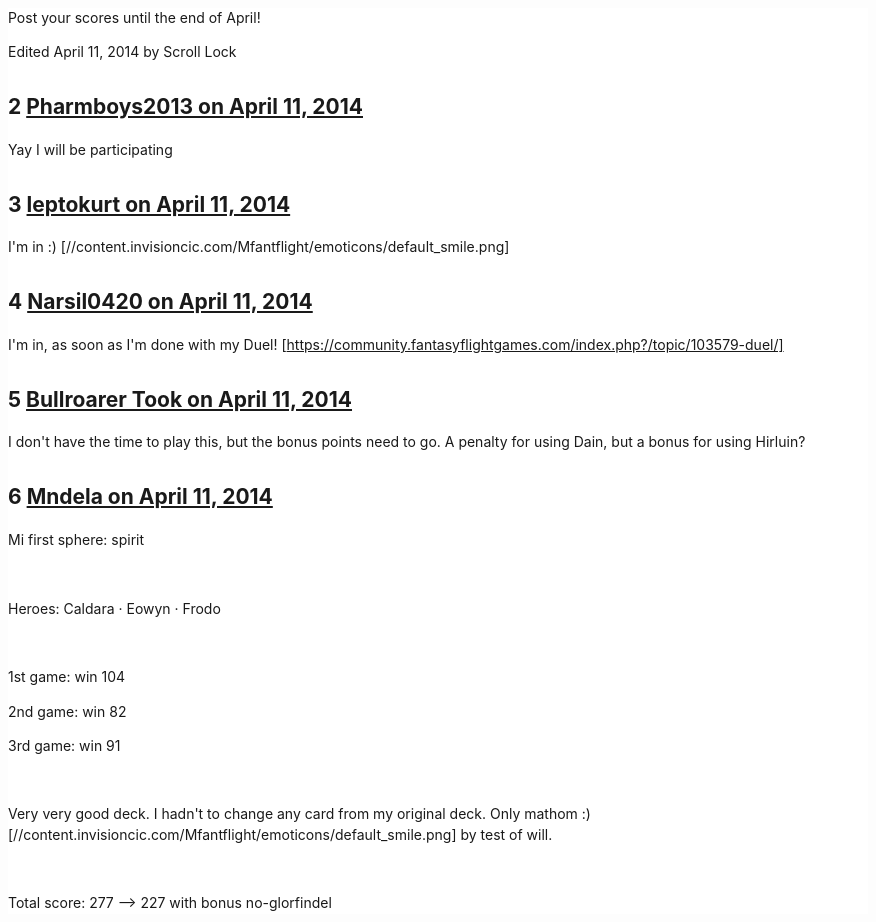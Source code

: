 Post your scores until the end of April!

Edited April 11, 2014 by Scroll Lock

## 2 [Pharmboys2013 on April 11, 2014](https://community.fantasyflightgames.com/topic/103608-solo-mono-challenge-5-fords-of-isen/?do=findComment&comment=1045255)

Yay I will be participating

## 3 [leptokurt on April 11, 2014](https://community.fantasyflightgames.com/topic/103608-solo-mono-challenge-5-fords-of-isen/?do=findComment&comment=1045985)

I'm in :) [//content.invisioncic.com/Mfantflight/emoticons/default_smile.png]

## 4 [Narsil0420 on April 11, 2014](https://community.fantasyflightgames.com/topic/103608-solo-mono-challenge-5-fords-of-isen/?do=findComment&comment=1046026)

I'm in, as soon as I'm done with my Duel! [https://community.fantasyflightgames.com/index.php?/topic/103579-duel/]

## 5 [Bullroarer Took on April 11, 2014](https://community.fantasyflightgames.com/topic/103608-solo-mono-challenge-5-fords-of-isen/?do=findComment&comment=1046037)

I don't have the time to play this, but the bonus points need to go. A penalty for using Dain, but a bonus for using Hirluin?

## 6 [Mndela on April 11, 2014](https://community.fantasyflightgames.com/topic/103608-solo-mono-challenge-5-fords-of-isen/?do=findComment&comment=1046159)

Mi first sphere: spirit

 

Heroes: Caldara · Eowyn · Frodo

 

1st game: win 104

2nd game: win 82

3rd game: win 91

 

Very very good deck. I hadn't to change any card from my original deck. Only mathom :) [//content.invisioncic.com/Mfantflight/emoticons/default_smile.png] by test of will.

 

Total score: 277 --> 227 with bonus no-glorfindel
